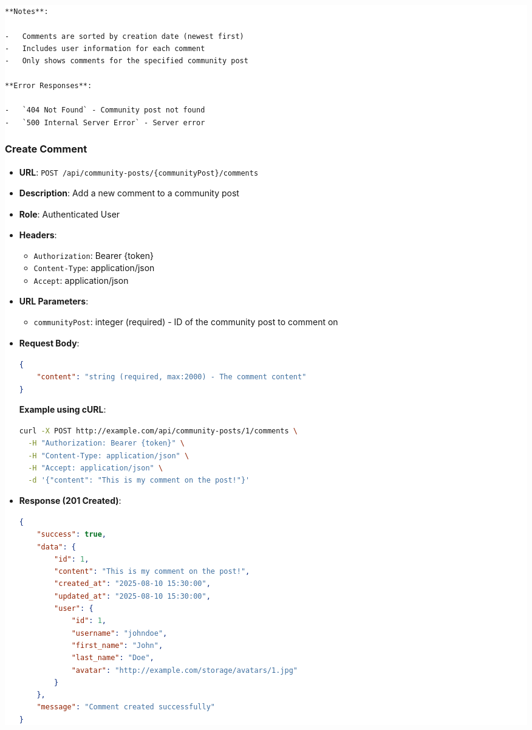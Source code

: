     **Notes**:

    -   Comments are sorted by creation date (newest first)
    -   Includes user information for each comment
    -   Only shows comments for the specified community post

    **Error Responses**:

    -   `404 Not Found` - Community post not found
    -   `500 Internal Server Error` - Server error

### Create Comment

-   **URL**: `POST /api/community-posts/{communityPost}/comments`
-   **Description**: Add a new comment to a community post
-   **Role**: Authenticated User
-   **Headers**:
    -   `Authorization`: Bearer {token}
    -   `Content-Type`: application/json
    -   `Accept`: application/json
-   **URL Parameters**:

    -   `communityPost`: integer (required) - ID of the community post to comment on

-   **Request Body**:

    ```json
    {
        "content": "string (required, max:2000) - The comment content"
    }
    ```

    **Example using cURL**:

    ```bash
    curl -X POST http://example.com/api/community-posts/1/comments \
      -H "Authorization: Bearer {token}" \
      -H "Content-Type: application/json" \
      -H "Accept: application/json" \
      -d '{"content": "This is my comment on the post!"}'
    ```

-   **Response (201 Created)**:

    ```json
    {
        "success": true,
        "data": {
            "id": 1,
            "content": "This is my comment on the post!",
            "created_at": "2025-08-10 15:30:00",
            "updated_at": "2025-08-10 15:30:00",
            "user": {
                "id": 1,
                "username": "johndoe",
                "first_name": "John",
                "last_name": "Doe",
                "avatar": "http://example.com/storage/avatars/1.jpg"
            }
        },
        "message": "Comment created successfully"
    }
    ```
